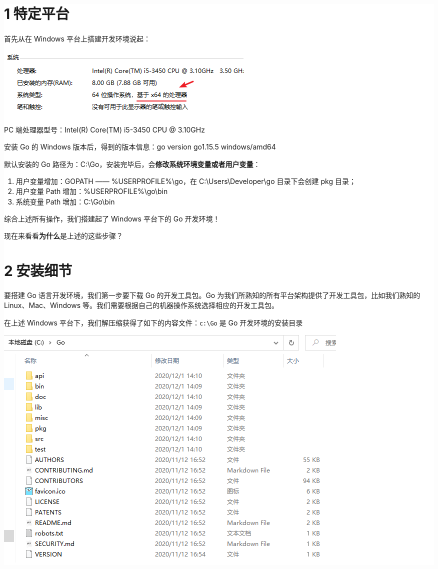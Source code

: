 

# 1 特定平台

首先从在 Windows 平台上搭建开发环境说起：

![](./pics/Snipaste_2020-12-01_14-40-16.png)

PC 端处理器型号：Intel(R) Core(TM) i5-3450 CPU @ 3.10GHz

安装 Go 的 Windows 版本后，得到的版本信息：go version go1.15.5 windows/amd64

默认安装的 Go 路径为：C:\Go，安装完毕后，会**修改系统环境变量或者用户变量**：

1. 用户变量增加：GOPATH —— %USERPROFILE%\go，在 C:\Users\Developer\go 目录下会创建 pkg 目录；
2. 用户变量 Path 增加：%USERPROFILE%\go\bin
3. 系统变量 Path 增加：C:\Go\bin

综合上述所有操作，我们搭建起了 Windows 平台下的 Go 开发环境！

现在来看看**为什么**是上述的这些步骤？

# 2 安装细节

要搭建 Go 语言开发环境，我们第一步要下载 Go 的开发工具包。Go 为我们所熟知的所有平台架构提供了开发工具包，比如我们熟知的 Linux、Mac、Windows 等。我们需要根据自己的机器操作系统选择相应的开发工具包。

在上述 Windows 平台下，我们解压缩获得了如下的内容文件：`c:\Go` 是 Go 开发环境的安装目录

![](./pics/Snipaste_2020-12-01_15-39-29.png)

